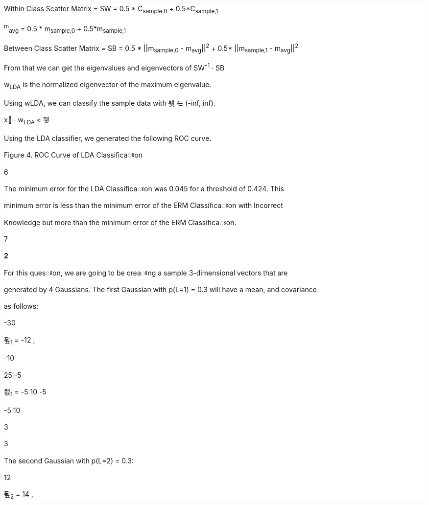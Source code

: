 Within Class Scatter Matrix = SW = 0.5 \* C<sub>sample,0</sub> + 0.5\*C<sub>sample,1</sub>

<sup>m</sup><sub>avg</sub> = 0.5 \* m<sub>sample,0</sub> + 0.5\*m<sub>sample,1</sub>

Between Class Scatter Matrix = SB = 0.5 \* ||m<sub>sample,0</sub> - m<sub>avg</sub>||<sup>2</sup> + 0.5\* ||m<sub>sample,1</sub> - m<sub>avg</sub>||<sup>2</sup>

From that we can get the eigenvalues and eigenvectors of SW<sup>-1</sup> ∙ SB

w<sub>LDA</sub> is the normalized eigenvector of the maximum eigenvalue.

Using wLDA, we can classify the sample data with 휏 ∈ (-inf, inf).

x⃗ ∙ w<sub>LDA</sub> < 휏

Using the LDA classiﬁer, we generated the following ROC curve.

Figure 4. ROC Curve of LDA Classiﬁcaꢁon

6



<a name="br7"></a> 

The minimum error for the LDA Classiﬁcaꢁon was 0.045 for a threshold of 0.424. This

minimum error is less than the minimum error of the ERM Classiﬁcaꢁon with Incorrect

Knowledge but more than the minimum error of the ERM Classiﬁcaꢁon.

7



<a name="br8"></a> 

**2**

For this quesꢁon, we are going to be creaꢁng a sample 3-dimensional vectors that are

generated by 4 Gaussians. The ﬁrst Gaussian with p(L=1) = 0.3 will have a mean, and covariance

as follows:

-30

푚<sub>1</sub> = -12 ,

-10

25 -5

퐶<sub>1</sub> = -5 10 -5

-5 10

3

3

The second Gaussian with p(L=2) = 0.3:

12

푚<sub>2</sub> = 14 ,
